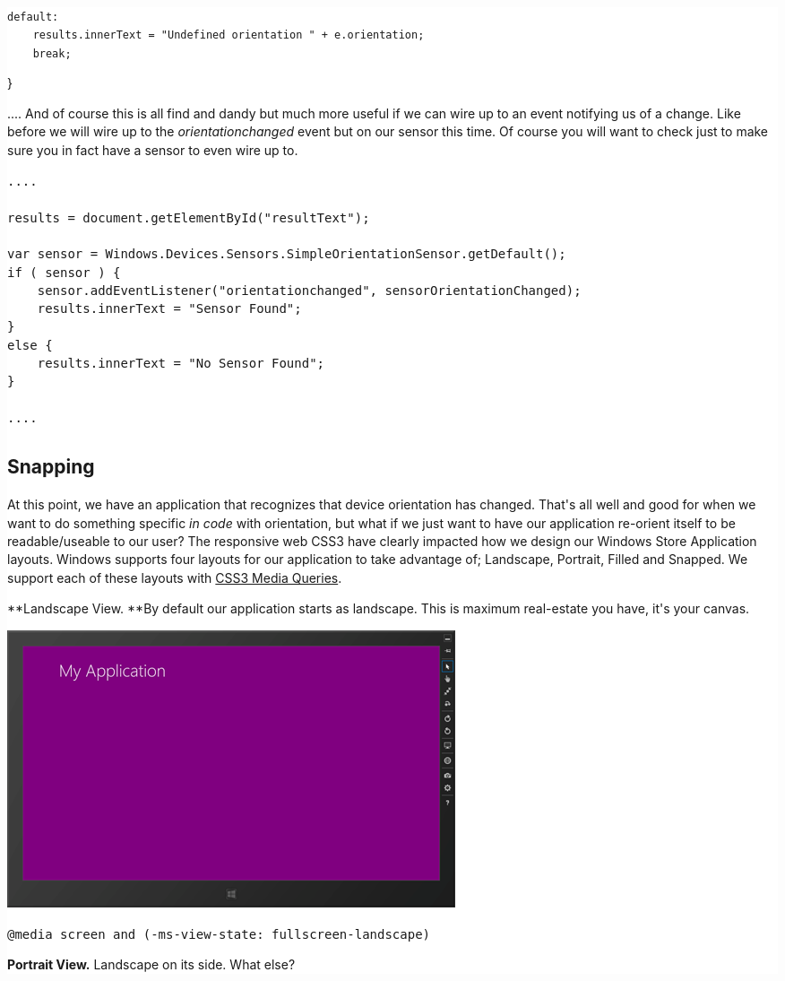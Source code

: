     default:
        results.innerText = "Undefined orientation " + e.orientation;
        break;
}

....</pre>
And of course this is all find and dandy but much more useful if we can wire up to an event notifying us of a change. Like before we will wire up to the _orientationchanged_ event but on our sensor this time. Of course you will want to check just to make sure you in fact have a sensor to even wire up to.
<pre class="prettyprint">....

results = document.getElementById("resultText");

var sensor = Windows.Devices.Sensors.SimpleOrientationSensor.getDefault();
if ( sensor ) {
    sensor.addEventListener("orientationchanged", sensorOrientationChanged);
    results.innerText = "Sensor Found";
}
else {
    results.innerText = "No Sensor Found";
}

....</pre>

## Snapping

At this point, we have an application that recognizes that device orientation has changed.  That's all well and good for when we want to do something specific _in code_ with orientation, but what if we just want to have our application re-orient itself to be readable/useable to our user?  The responsive web CSS3 have clearly impacted how we design our Windows Store Application layouts. Windows supports four layouts for our application to take advantage of; Landscape, Portrait, Filled and Snapped. We support each of these layouts with [CSS3 Media Queries](http://www.w3.org/TR/css3-mediaqueries/).

**Landscape View. **By default our application starts as landscape. This is maximum real-estate you have, it's your canvas.

![LandscapeOrientation](LandscapeOrientation.png "LandscapeOrientation")
<pre class="prettyprint">@media screen and (-ms-view-state: fullscreen-landscape)</pre>
**Portrait View.** Landscape on its side. What else?
